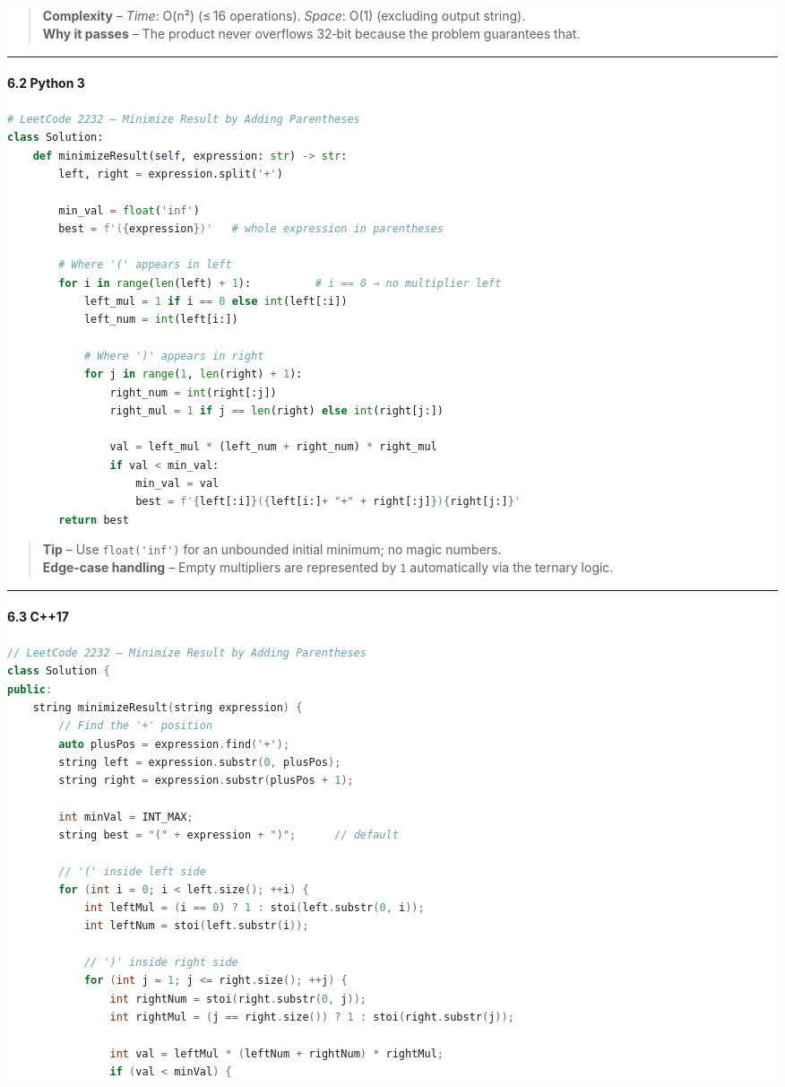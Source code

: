 > **Complexity** – *Time*: O(n²) (≤ 16 operations). *Space*: O(1) (excluding output string).  
> **Why it passes** – The product never overflows 32‑bit because the problem guarantees that.  

---

#### 6.2 Python 3

```python
# LeetCode 2232 – Minimize Result by Adding Parentheses
class Solution:
    def minimizeResult(self, expression: str) -> str:
        left, right = expression.split('+')

        min_val = float('inf')
        best = f'({expression})'   # whole expression in parentheses

        # Where '(' appears in left
        for i in range(len(left) + 1):          # i == 0 → no multiplier left
            left_mul = 1 if i == 0 else int(left[:i])
            left_num = int(left[i:])

            # Where ')' appears in right
            for j in range(1, len(right) + 1):
                right_num = int(right[:j])
                right_mul = 1 if j == len(right) else int(right[j:])

                val = left_mul * (left_num + right_num) * right_mul
                if val < min_val:
                    min_val = val
                    best = f'{left[:i]}({left[i:]+ "+" + right[:j]}){right[j:]}'
        return best
```

> **Tip** – Use `float('inf')` for an unbounded initial minimum; no magic numbers.  
> **Edge‑case handling** – Empty multipliers are represented by `1` automatically via the ternary logic.  

---

#### 6.3 C++17

```cpp
// LeetCode 2232 – Minimize Result by Adding Parentheses
class Solution {
public:
    string minimizeResult(string expression) {
        // Find the '+' position
        auto plusPos = expression.find('+');
        string left = expression.substr(0, plusPos);
        string right = expression.substr(plusPos + 1);

        int minVal = INT_MAX;
        string best = "(" + expression + ")";      // default

        // '(' inside left side
        for (int i = 0; i < left.size(); ++i) {
            int leftMul = (i == 0) ? 1 : stoi(left.substr(0, i));
            int leftNum = stoi(left.substr(i));

            // ')' inside right side
            for (int j = 1; j <= right.size(); ++j) {
                int rightNum = stoi(right.substr(0, j));
                int rightMul = (j == right.size()) ? 1 : stoi(right.substr(j));

                int val = leftMul * (leftNum + rightNum) * rightMul;
                if (val < minVal) {
```